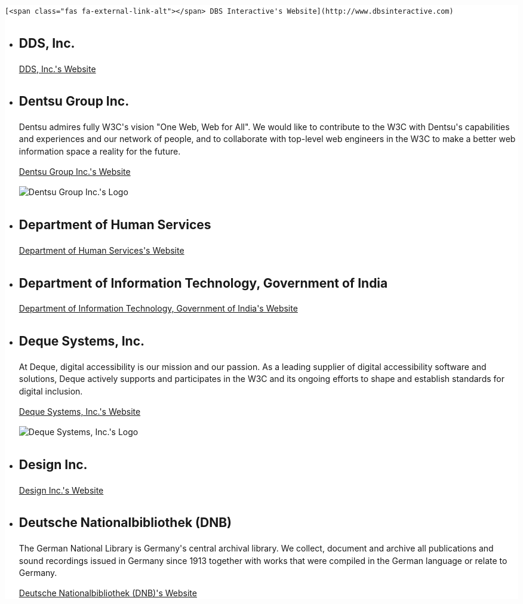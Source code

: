    [<span class="fas fa-external-link-alt"></span> DBS Interactive's Website](http://www.dbsinteractive.com)

-   DDS, Inc.
    ---------

    [<span class="fas fa-external-link-alt"></span> DDS, Inc.'s Website](https://www.dds.co.jp)

-   Dentsu Group Inc.
    -----------------

    Dentsu admires fully W3C's vision "One Web, Web for All". We would like to contribute to the W3C with Dentsu's capabilities and experiences and our network of people, and to collaborate with top-level web engineers in the W3C to make a better web information space a reality for the future.

    [<span class="fas fa-external-link-alt"></span> Dentsu Group Inc.'s Website](https://www.group.dentsu.com/en/)

    ![Dentsu Group Inc.'s Logo](https://cdn.w3.org/thumbnails/120/logos/organizations/130563.png?x-version=1 "Dentsu Group Inc.'s Logo")

-   Department of Human Services
    ----------------------------

    [<span class="fas fa-external-link-alt"></span> Department of Human Services's Website](https://www.humanservices.gov.au/)

-   Department of Information Technology, Government of India
    ---------------------------------------------------------

    [<span class="fas fa-external-link-alt"></span> Department of Information Technology, Government of India's Website](http://www.tdil.mit.gov.in)

-   Deque Systems, Inc.
    -------------------

    At Deque, digital accessibility is our mission and our passion. As a leading supplier of digital accessibility software and solutions, Deque actively supports and participates in the W3C and its ongoing efforts to shape and establish standards for digital inclusion.

    [<span class="fas fa-external-link-alt"></span> Deque Systems, Inc.'s Website](http://www.deque.com)

    ![Deque Systems, Inc.'s Logo](https://cdn.w3.org/thumbnails/120/logos/organizations/38621.png?x-version=1 "Deque Systems, Inc.'s Logo")

-   Design Inc.
    -----------

    [<span class="fas fa-external-link-alt"></span> Design Inc.'s Website](http://www.design-inc.jp/)

-   Deutsche Nationalbibliothek (DNB)
    ---------------------------------

    The German National Library is Germany's central archival library. We collect, document and archive all publications and sound recordings issued in Germany since 1913 together with works that were compiled in the German language or relate to Germany.

    [<span class="fas fa-external-link-alt"></span> Deutsche Nationalbibliothek (DNB)'s Website](https://www.dnb.de/)
